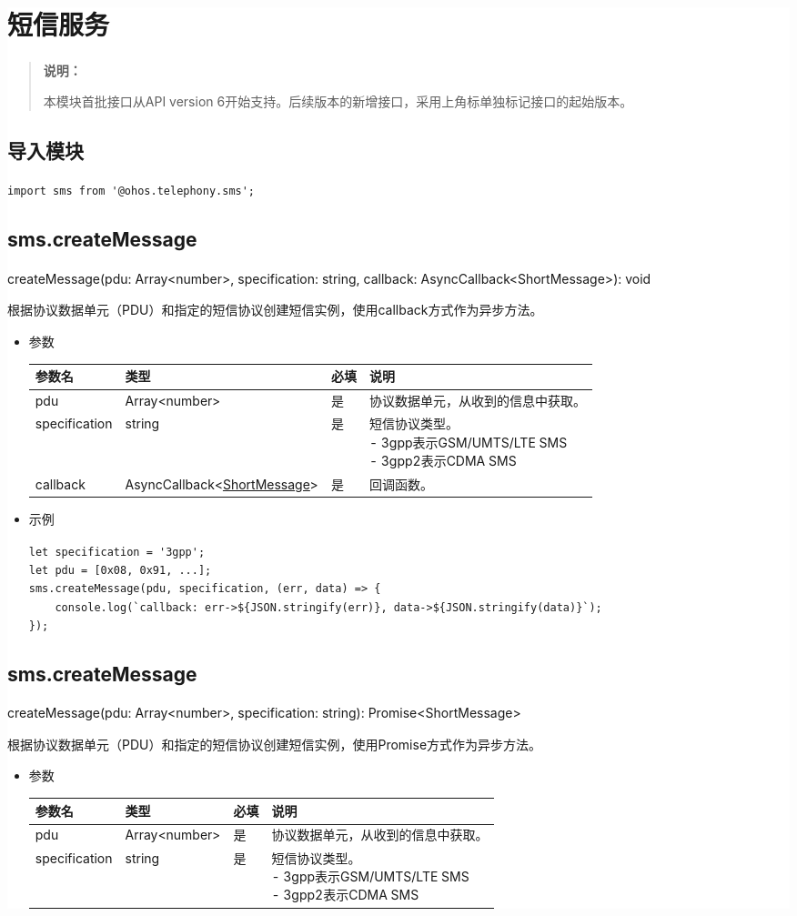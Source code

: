 # 短信服务

>**说明：** 
>
>本模块首批接口从API version 6开始支持。后续版本的新增接口，采用上角标单独标记接口的起始版本。

## 导入模块

```
import sms from '@ohos.telephony.sms';
```

## sms.createMessage<a name=sms.createMessage-callback></a>

createMessage\(pdu: Array<number\>, specification: string, callback: AsyncCallback<ShortMessage\>\): void

根据协议数据单元（PDU）和指定的短信协议创建短信实例，使用callback方式作为异步方法。

- 参数

  | 参数名        | 类型                                               | 必填 | 说明                                                         |
  | ------------- | -------------------------------------------------- | ---- | ------------------------------------------------------------ |
  | pdu           | Array&lt;number&gt;                                | 是   | 协议数据单元，从收到的信息中获取。                           |
  | specification | string                                             | 是   | 短信协议类型。<br/>- 3gpp表示GSM/UMTS/LTE SMS<br/>- 3gpp2表示CDMA SMS |
  | callback      | AsyncCallback&lt;[ShortMessage](#ShortMessage)&gt; | 是   | 回调函数。                                                   |

-   示例

    ```
    let specification = '3gpp';
    let pdu = [0x08, 0x91, ...];
    sms.createMessage(pdu, specification, (err, data) => {
        console.log(`callback: err->${JSON.stringify(err)}, data->${JSON.stringify(data)}`);
    });
    ```


## sms.createMessage<a name=sms.createMessage-promise></a>

createMessage\(pdu: Array<number\>, specification: string\): Promise<ShortMessage\>

根据协议数据单元（PDU）和指定的短信协议创建短信实例，使用Promise方式作为异步方法。

- 参数

  | 参数名        | 类型                | 必填 | 说明                                                         |
  | ------------- | ------------------- | ---- | ------------------------------------------------------------ |
  | pdu           | Array&lt;number&gt; | 是   | 协议数据单元，从收到的信息中获取。                           |
  | specification | string              | 是   | 短信协议类型。<br/>- 3gpp表示GSM/UMTS/LTE SMS<br/>- 3gpp2表示CDMA SMS |

